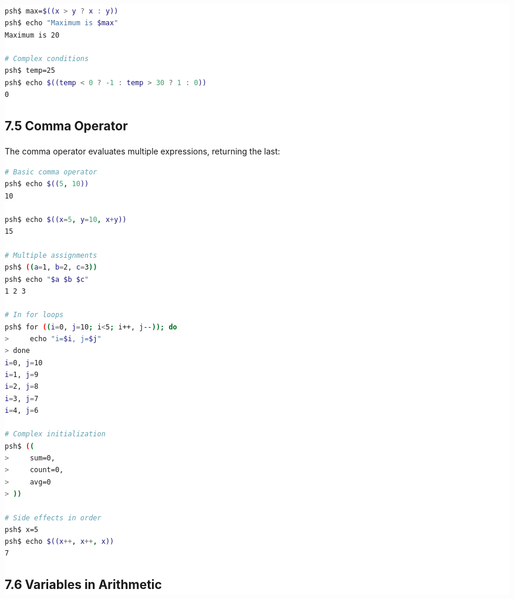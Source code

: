 ```bash
psh$ max=$((x > y ? x : y))
psh$ echo "Maximum is $max"
Maximum is 20

# Complex conditions
psh$ temp=25
psh$ echo $((temp < 0 ? -1 : temp > 30 ? 1 : 0))
0
```

## 7.5 Comma Operator

The comma operator evaluates multiple expressions, returning the last:

```bash
# Basic comma operator
psh$ echo $((5, 10))
10

psh$ echo $((x=5, y=10, x+y))
15

# Multiple assignments
psh$ ((a=1, b=2, c=3))
psh$ echo "$a $b $c"
1 2 3

# In for loops
psh$ for ((i=0, j=10; i<5; i++, j--)); do
>     echo "i=$i, j=$j"
> done
i=0, j=10
i=1, j=9
i=2, j=8
i=3, j=7
i=4, j=6

# Complex initialization
psh$ ((
>     sum=0,
>     count=0,
>     avg=0
> ))

# Side effects in order
psh$ x=5
psh$ echo $((x++, x++, x))
7
```

## 7.6 Variables in Arithmetic
